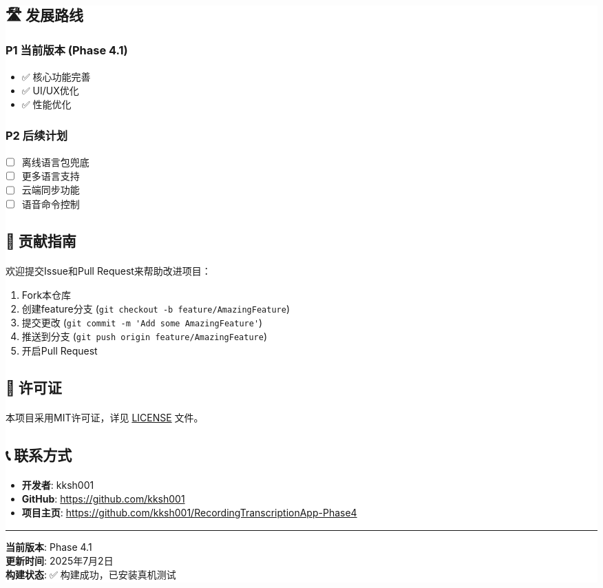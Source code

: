 ## 🛣️ 发展路线

### P1 当前版本 (Phase 4.1)
- ✅ 核心功能完善
- ✅ UI/UX优化
- ✅ 性能优化

### P2 后续计划
- [ ] 离线语言包兜底
- [ ] 更多语言支持
- [ ] 云端同步功能
- [ ] 语音命令控制

## 🤝 贡献指南

欢迎提交Issue和Pull Request来帮助改进项目：

1. Fork本仓库
2. 创建feature分支 (`git checkout -b feature/AmazingFeature`)
3. 提交更改 (`git commit -m 'Add some AmazingFeature'`)
4. 推送到分支 (`git push origin feature/AmazingFeature`)
5. 开启Pull Request

## 📄 许可证

本项目采用MIT许可证，详见 [LICENSE](LICENSE) 文件。

## 📞 联系方式

- **开发者**: kksh001
- **GitHub**: https://github.com/kksh001
- **项目主页**: https://github.com/kksh001/RecordingTranscriptionApp-Phase4

---

**当前版本**: Phase 4.1  
**更新时间**: 2025年7月2日  
**构建状态**: ✅ 构建成功，已安装真机测试 